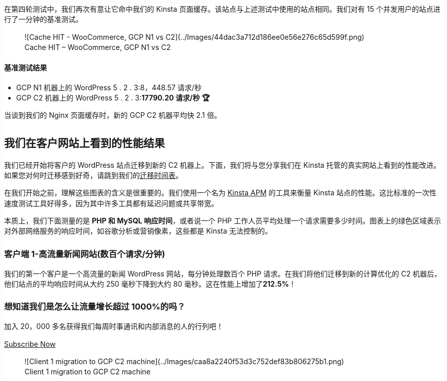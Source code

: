在第四轮测试中，我们再次有意让它命中我们的 Kinsta 页面缓存。该站点与上述测试中使用的站点相同。我们对有 15 个并发用户的站点进行了一分钟的基准测试。

<figure id="attachment_57530" aria-describedby="caption-attachment-57530" style="width: 1275px" class="wp-caption aligncenter">![Cache HIT - WooCommerce, GCP N1 vs C2](../Images/44dac3a712d186ee0e56e276c65d599f.png)

<figcaption id="caption-attachment-57530" class="wp-caption-text">Cache HIT – WooCommerce, GCP N1 vs C2</figcaption>

</figure>

#### 基准测试结果

*   GCP N1 机器上的 WordPress 5 . 2 . 3:8，448.57 请求/秒
*   GCP C2 机器上的 WordPress 5 . 2 . 3:**17790.20 请求/秒** **🏆**

当谈到我们的 Nginx 页面缓存时，新的 GCP C2 机器平均快 2.1 倍。

## 我们在客户网站上看到的性能结果

我们已经开始将客户的 WordPress 站点迁移到新的 C2 机器上。下面，我们将与您分享我们在 Kinsta 托管的真实网站上看到的性能改进。如果您对何时迁移感到好奇，请跳到我们的[迁移时间表](#migration-timeline-for-your-wordpress-sites)。

在我们开始之前，理解这些图表的含义是很重要的。我们使用一个名为 [Kinsta APM](https://kinsta.com/apm-tool/) 的工具来衡量 Kinsta 站点的性能。这比标准的一次性速度测试工具好得多，因为其中许多工具都有延迟问题或共享带宽。

本质上，我们下面测量的是 **PHP 和 MySQL 响应时间**，或者说一个 PHP 工作人员平均处理一个请求需要多少时间。图表上的绿色区域表示对外部网络服务的响应时间，如谷歌分析或营销像素，这些都是 Kinsta 无法控制的。

### 客户端 1-高流量新闻网站(数百个请求/分钟)

我们的第一个客户是一个高流量的新闻 WordPress 网站，每分钟处理数百个 PHP 请求。在我们将他们迁移到新的计算优化的 C2 机器后，他们站点的平均响应时间从大约 250 毫秒下降到大约 80 毫秒。这在性能上增加了**212.5%**！

 <dialog id="newsletter" class="dialog dialog has-dark-blue-background-color email-modal" aria-hidden="true">## 注册订阅时事通讯

<kinsta-form show-name="false" show-phone="false" show-website="false" show-company="false" show-disk-space="false" show-monthly-visits="false" show-number-of-websites="false" show-message="false" submit-button-text="Sign Up Now" submit-button-text-sending="Signing Up..." success-title="Thanks for subscribing!" success-message="Keep an eye out for our next newsletter." terms-template="newsletter" hubspot-source="subscribe_to_newsletter" submit-button-text-loading="Signing Up"></kinsta-form></dialog>

### 想知道我们是怎么让流量增长超过 1000%的吗？

加入 20，000 多名获得我们每周时事通讯和内部消息的人的行列吧！

[Subscribe Now](#newsletter)

<figure id="attachment_57513" aria-describedby="caption-attachment-57513" style="width: 1512px" class="wp-caption aligncenter">![Client 1 migration to GCP C2 machine](../Images/caa8a2240f53d3c752def83b806275b1.png)

<figcaption id="caption-attachment-57513" class="wp-caption-text">Client 1 migration to GCP C2 machine</figcaption>
